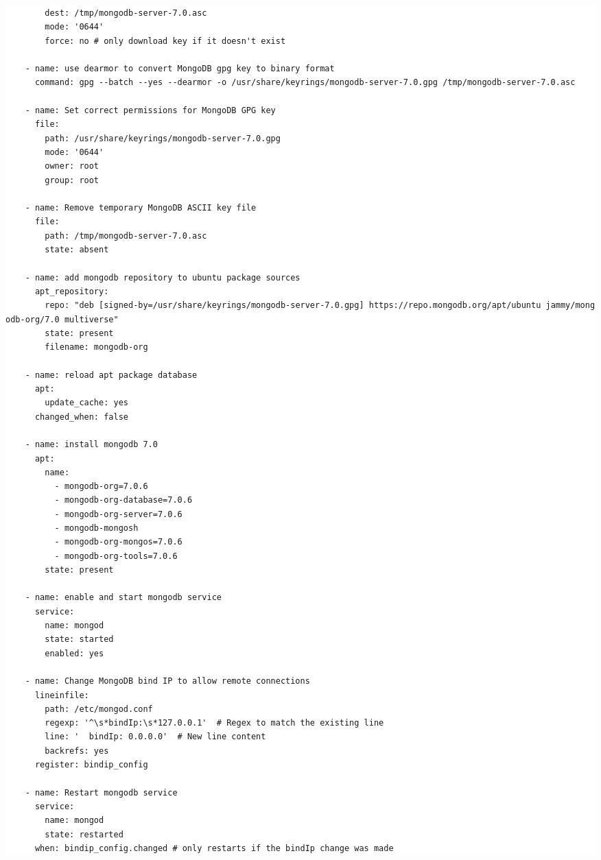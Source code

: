 ```ansible
        dest: /tmp/mongodb-server-7.0.asc
        mode: '0644'
        force: no # only download key if it doesn't exist

    - name: use dearmor to convert MongoDB gpg key to binary format
      command: gpg --batch --yes --dearmor -o /usr/share/keyrings/mongodb-server-7.0.gpg /tmp/mongodb-server-7.0.asc

    - name: Set correct permissions for MongoDB GPG key
      file:
        path: /usr/share/keyrings/mongodb-server-7.0.gpg
        mode: '0644'
        owner: root
        group: root

    - name: Remove temporary MongoDB ASCII key file
      file:
        path: /tmp/mongodb-server-7.0.asc
        state: absent

    - name: add mongodb repository to ubuntu package sources
      apt_repository:
        repo: "deb [signed-by=/usr/share/keyrings/mongodb-server-7.0.gpg] https://repo.mongodb.org/apt/ubuntu jammy/mongodb-org/7.0 multiverse" 
        state: present
        filename: mongodb-org

    - name: reload apt package database
      apt:
        update_cache: yes
      changed_when: false

    - name: install mongodb 7.0
      apt:
        name:
          - mongodb-org=7.0.6
          - mongodb-org-database=7.0.6
          - mongodb-org-server=7.0.6
          - mongodb-mongosh
          - mongodb-org-mongos=7.0.6
          - mongodb-org-tools=7.0.6
        state: present

    - name: enable and start mongodb service
      service:
        name: mongod
        state: started
        enabled: yes

    - name: Change MongoDB bind IP to allow remote connections
      lineinfile:
        path: /etc/mongod.conf
        regexp: '^\s*bindIp:\s*127.0.0.1'  # Regex to match the existing line
        line: '  bindIp: 0.0.0.0'  # New line content
        backrefs: yes
      register: bindip_config

    - name: Restart mongodb service
      service:
        name: mongod
        state: restarted
      when: bindip_config.changed # only restarts if the bindIp change was made

```